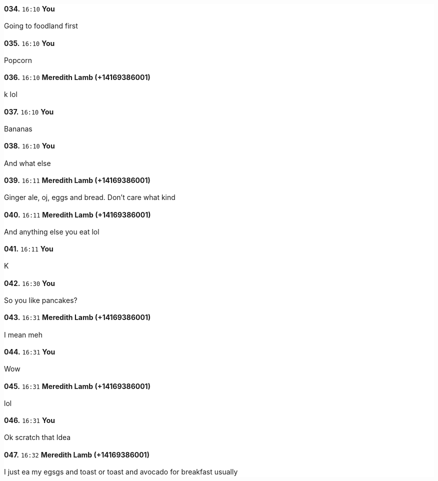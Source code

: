 
**034.** `16:10` **You**

Going to foodland first


**035.** `16:10` **You**

Popcorn


**036.** `16:10` **Meredith Lamb (+14169386001)**

k lol


**037.** `16:10` **You**

Bananas


**038.** `16:10` **You**

And what else


**039.** `16:11` **Meredith Lamb (+14169386001)**

Ginger ale, oj, eggs and bread\. Don’t care what kind


**040.** `16:11` **Meredith Lamb (+14169386001)**

And anything else you eat lol


**041.** `16:11` **You**

K


**042.** `16:30` **You**

So you like pancakes?


**043.** `16:31` **Meredith Lamb (+14169386001)**

I mean meh


**044.** `16:31` **You**

Wow


**045.** `16:31` **Meredith Lamb (+14169386001)**

lol


**046.** `16:31` **You**

Ok scratch that
Idea


**047.** `16:32` **Meredith Lamb (+14169386001)**

I just ea my egsgs and toast or toast and avocado for breakfast usually
